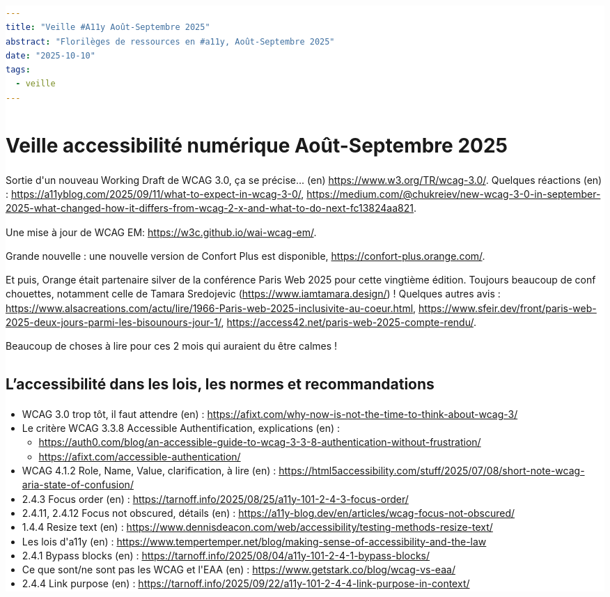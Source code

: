 ```yaml
---
title: "Veille #A11y Août-Septembre 2025"
abstract: "Florilèges de ressources en #a11y, Août-Septembre 2025"
date: "2025-10-10"
tags:
  - veille
---
```


# Veille accessibilité numérique Août-Septembre 2025

Sortie d'un nouveau Working Draft de WCAG 3.0, ça se précise... (en) https://www.w3.org/TR/wcag-3.0/.
Quelques réactions (en) : https://a11yblog.com/2025/09/11/what-to-expect-in-wcag-3-0/, https://medium.com/@chukreiev/new-wcag-3-0-in-september-2025-what-changed-how-it-differs-from-wcag-2-x-and-what-to-do-next-fc13824aa821.

Une mise à jour de WCAG EM: https://w3c.github.io/wai-wcag-em/.

Grande nouvelle : une nouvelle version de Confort Plus est disponible, https://confort-plus.orange.com/.

Et puis, Orange était partenaire silver de la conférence Paris Web 2025 pour cette vingtième édition. Toujours beaucoup de conf chouettes, notamment celle de Tamara Sredojevic (https://www.iamtamara.design/) !
Quelques autres avis : https://www.alsacreations.com/actu/lire/1966-Paris-web-2025-inclusivite-au-coeur.html, https://www.sfeir.dev/front/paris-web-2025-deux-jours-parmi-les-bisounours-jour-1/, https://access42.net/paris-web-2025-compte-rendu/.

Beaucoup de choses à lire pour ces 2 mois qui auraient du être calmes !


## L’accessibilité dans les lois, les normes et recommandations

- WCAG 3.0 trop tôt, il faut attendre (en) : https://afixt.com/why-now-is-not-the-time-to-think-about-wcag-3/
- Le critère WCAG 3.3.8 Accessible Authentification, explications (en) : 
  - https://auth0.com/blog/an-accessible-guide-to-wcag-3-3-8-authentication-without-frustration/
  - https://afixt.com/accessible-authentication/
- WCAG 4.1.2 Role, Name, Value, clarification, à lire (en) : https://html5accessibility.com/stuff/2025/07/08/short-note-wcag-aria-state-of-confusion/
- 2.4.3 Focus order (en) : https://tarnoff.info/2025/08/25/a11y-101-2-4-3-focus-order/
- 2.4.11, 2.4.12 Focus not obscured, détails (en) : https://a11y-blog.dev/en/articles/wcag-focus-not-obscured/
- 1.4.4 Resize text (en) : https://www.dennisdeacon.com/web/accessibility/testing-methods-resize-text/
- Les lois d'a11y (en) : https://www.tempertemper.net/blog/making-sense-of-accessibility-and-the-law
- 2.4.1 Bypass blocks (en) : https://tarnoff.info/2025/08/04/a11y-101-2-4-1-bypass-blocks/
- Ce que sont/ne sont pas les WCAG et l'EAA (en) : https://www.getstark.co/blog/wcag-vs-eaa/
- 2.4.4 Link purpose (en) : https://tarnoff.info/2025/09/22/a11y-101-2-4-4-link-purpose-in-context/
